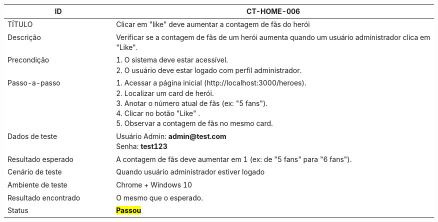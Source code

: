 <table>
<colgroup>
<col style="width: 25%" />
<col style="width: 74%" />
</colgroup>
<thead>
<tr class="header">
<th>ID</th>
<th>CT-HOME-006</th>
</tr>
</thead>
<tbody>
<tr class="odd">
<td>TÍTULO</td>
<td>Clicar em "like" deve aumentar a contagem de fãs do herói</td>
</tr>
<tr class="even">
<td>Descrição</td>
<td>Verificar se a contagem de fãs de um herói aumenta quando um usuário
administrador clica em "Like".</td>
</tr>
<tr class="odd">
<td>Precondição</td>
<td>1. O sistema deve estar acessível.<br />
2. O usuário deve estar logado com perfil administrador.</td>
</tr>
<tr class="even">
<td>Passo-a-passo</td>
<td>1. Acessar a página inicial (http://localhost:3000/heroes).<br />
2. Localizar um card de herói.<br />
3. Anotar o número atual de fãs (ex: "5 fans").<br />
4. Clicar no botão "Like" .<br />
5. Observar a contagem de fãs no mesmo card.</td>
</tr>
<tr class="odd">
<td>Dados de teste</td>
<td>Usuário Admin: <strong>admin@test.com</strong><br />
Senha: <strong>test123</strong></td>
</tr>
<tr class="even">
<td>Resultado esperado</td>
<td>A contagem de fãs deve aumentar em 1 (ex: de "5 fans" para "6
fans").</td>
</tr>
<tr class="odd">
<td>Cenário de teste</td>
<td>Quando usuário administrador estiver logado</td>
</tr>
<tr class="even">
<td>Ambiente de teste</td>
<td>Chrome + Windows 10</td>
</tr>
<tr class="odd">
<td>Resultado encontrado</td>
<td>O mesmo que o esperado.</td>
</tr>
<tr class="even">
<td>Status</td>
<td><strong><mark>Passou</mark></strong></td>
</tr>
</tbody>
</table>
